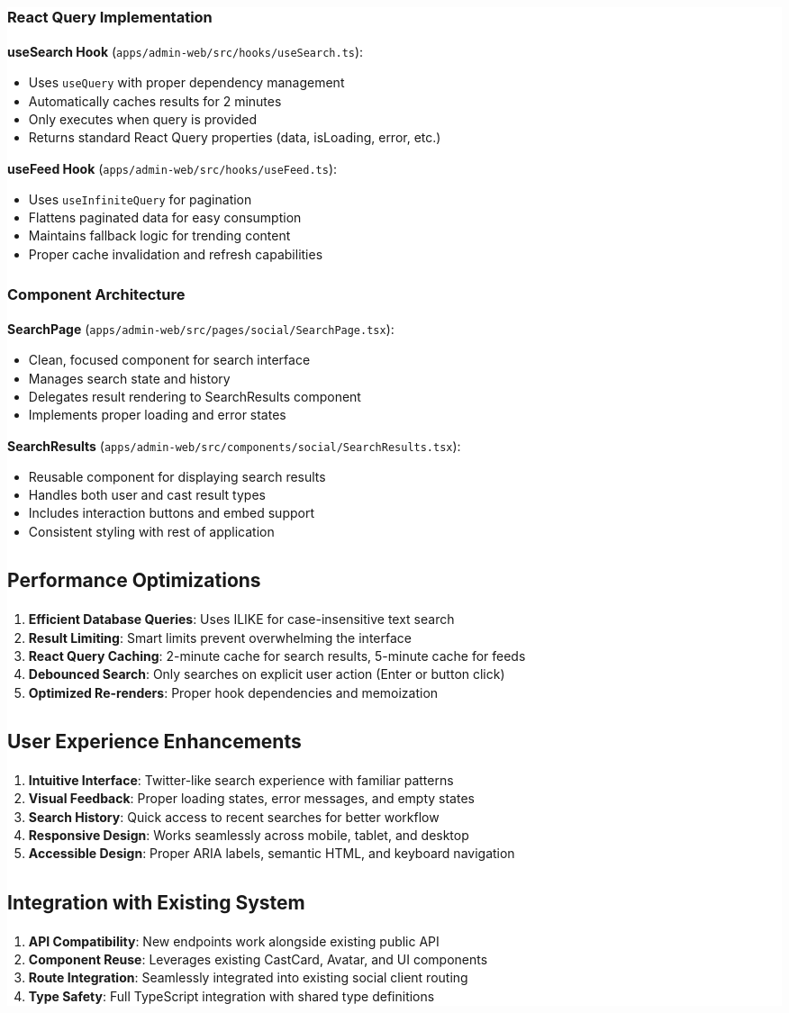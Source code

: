 ### React Query Implementation

**useSearch Hook** (`apps/admin-web/src/hooks/useSearch.ts`):

- Uses `useQuery` with proper dependency management
- Automatically caches results for 2 minutes
- Only executes when query is provided
- Returns standard React Query properties (data, isLoading, error, etc.)

**useFeed Hook** (`apps/admin-web/src/hooks/useFeed.ts`):

- Uses `useInfiniteQuery` for pagination
- Flattens paginated data for easy consumption
- Maintains fallback logic for trending content
- Proper cache invalidation and refresh capabilities

### Component Architecture

**SearchPage** (`apps/admin-web/src/pages/social/SearchPage.tsx`):

- Clean, focused component for search interface
- Manages search state and history
- Delegates result rendering to SearchResults component
- Implements proper loading and error states

**SearchResults** (`apps/admin-web/src/components/social/SearchResults.tsx`):

- Reusable component for displaying search results
- Handles both user and cast result types
- Includes interaction buttons and embed support
- Consistent styling with rest of application

## Performance Optimizations

1. **Efficient Database Queries**: Uses ILIKE for case-insensitive text search
2. **Result Limiting**: Smart limits prevent overwhelming the interface
3. **React Query Caching**: 2-minute cache for search results, 5-minute cache for feeds
4. **Debounced Search**: Only searches on explicit user action (Enter or button click)
5. **Optimized Re-renders**: Proper hook dependencies and memoization

## User Experience Enhancements

1. **Intuitive Interface**: Twitter-like search experience with familiar patterns
2. **Visual Feedback**: Proper loading states, error messages, and empty states
3. **Search History**: Quick access to recent searches for better workflow
4. **Responsive Design**: Works seamlessly across mobile, tablet, and desktop
5. **Accessible Design**: Proper ARIA labels, semantic HTML, and keyboard navigation

## Integration with Existing System

1. **API Compatibility**: New endpoints work alongside existing public API
2. **Component Reuse**: Leverages existing CastCard, Avatar, and UI components
3. **Route Integration**: Seamlessly integrated into existing social client routing
4. **Type Safety**: Full TypeScript integration with shared type definitions
